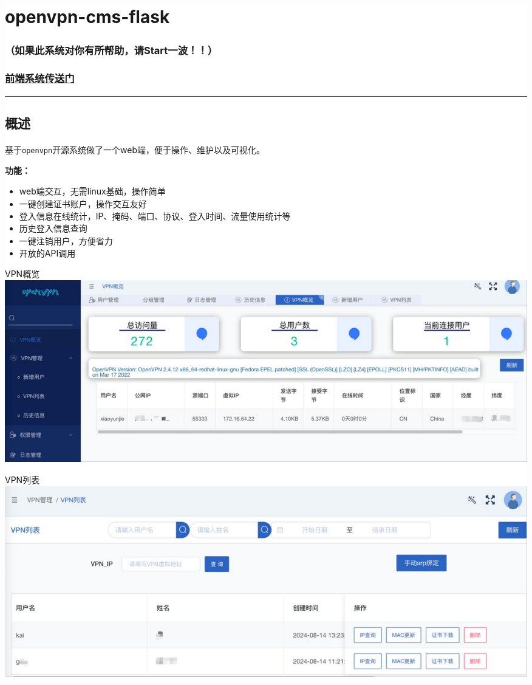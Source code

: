 # openvpn-cms-flask  

### （如果此系统对你有所帮助，请Start一波！！）

### [前端系统传送门](https://github.com/xiaoyunjie/openvpn-cms-vue)

---
## 概述
基于`openvpn`开源系统做了一个web端，便于操作、维护以及可视化。

**功能：**
- web端交互，无需linux基础，操作简单
- 一键创建证书账户，操作交互友好
- 登入信息在线统计，IP、掩码、端口、协议、登入时间、流量使用统计等
- 历史登入信息查询
- 一键注销用户，方便省力
- 开放的API调用

VPN概览
![images](images/openvpn-1.png)

VPN列表
![images](images/openvpn-2.png)

